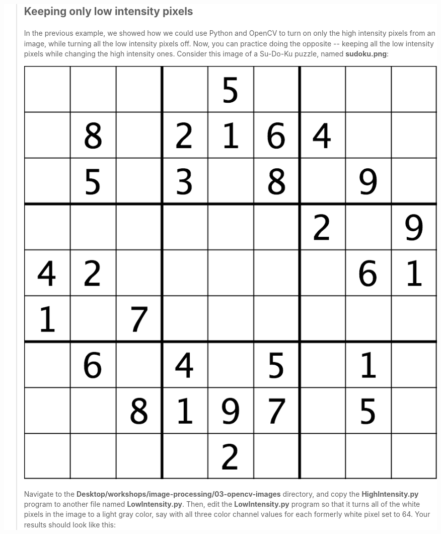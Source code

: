 > ## Keeping only low intensity pixels
> 
> In the previous example, we showed how we could use Python and OpenCV to turn
> on only the high intensity pixels from an image, while turning all the low 
> intensity pixels off. Now, you can practice doing the opposite -- keeping all
> the low intensity pixels while changing the high intensity ones. Consider 
> this image of a Su-Do-Ku puzzle, named **sudoku.png**:
> 
> ![Su-Do-Ku puzzle](../fig/02-sudoku.png)
> 
> Navigate to the **Desktop/workshops/image-processing/03-opencv-images** 
> directory, and copy the **HighIntensity.py** program to another file named
> **LowIntensity.py**. Then, edit the **LowIntensity.py** program so that it 
> turns all of the white pixels in the image to a light gray color, say with 
> all three color channel values for each formerly white pixel set to 64. Your
> results should look like this: 
> 